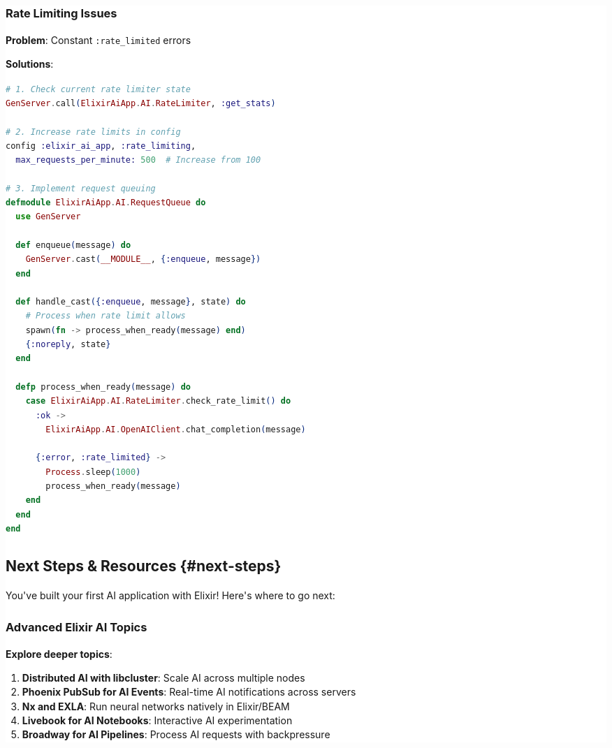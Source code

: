 ### Rate Limiting Issues

**Problem**: Constant `:rate_limited` errors

**Solutions**:
```elixir
# 1. Check current rate limiter state
GenServer.call(ElixirAiApp.AI.RateLimiter, :get_stats)

# 2. Increase rate limits in config
config :elixir_ai_app, :rate_limiting,
  max_requests_per_minute: 500  # Increase from 100

# 3. Implement request queuing
defmodule ElixirAiApp.AI.RequestQueue do
  use GenServer

  def enqueue(message) do
    GenServer.cast(__MODULE__, {:enqueue, message})
  end

  def handle_cast({:enqueue, message}, state) do
    # Process when rate limit allows
    spawn(fn -> process_when_ready(message) end)
    {:noreply, state}
  end

  defp process_when_ready(message) do
    case ElixirAiApp.AI.RateLimiter.check_rate_limit() do
      :ok ->
        ElixirAiApp.AI.OpenAIClient.chat_completion(message)

      {:error, :rate_limited} ->
        Process.sleep(1000)
        process_when_ready(message)
    end
  end
end
```

## Next Steps & Resources {#next-steps}

You've built your first AI application with Elixir! Here's where to go next:

### Advanced Elixir AI Topics

**Explore deeper topics**:
1. **Distributed AI with libcluster**: Scale AI across multiple nodes
2. **Phoenix PubSub for AI Events**: Real-time AI notifications across servers
3. **Nx and EXLA**: Run neural networks natively in Elixir/BEAM
4. **Livebook for AI Notebooks**: Interactive AI experimentation
5. **Broadway for AI Pipelines**: Process AI requests with backpressure
